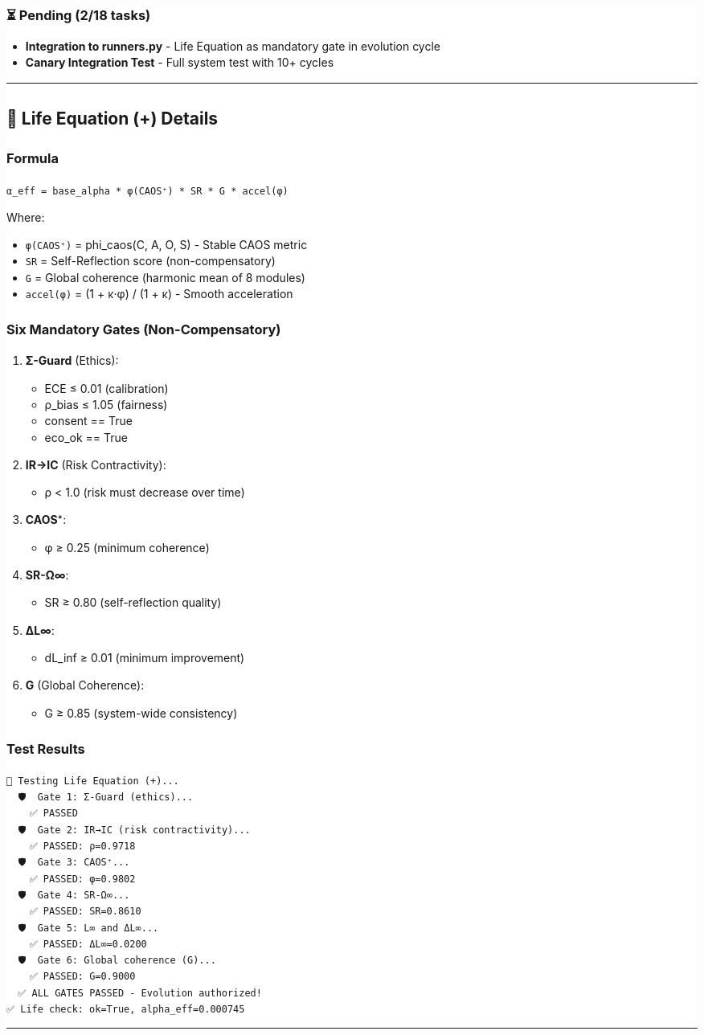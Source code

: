 ### ⏳ Pending (2/18 tasks)

- **Integration to runners.py** - Life Equation as mandatory gate in evolution cycle
- **Canary Integration Test** - Full system test with 10+ cycles

---

## 🔬 Life Equation (+) Details

### Formula

```
α_eff = base_alpha * φ(CAOS⁺) * SR * G * accel(φ)
```

Where:
- `φ(CAOS⁺)` = phi_caos(C, A, O, S) - Stable CAOS metric
- `SR` = Self-Reflection score (non-compensatory)
- `G` = Global coherence (harmonic mean of 8 modules)
- `accel(φ)` = (1 + κ·φ) / (1 + κ) - Smooth acceleration

### Six Mandatory Gates (Non-Compensatory)

1. **Σ-Guard** (Ethics):
   - ECE ≤ 0.01 (calibration)
   - ρ_bias ≤ 1.05 (fairness)
   - consent == True
   - eco_ok == True

2. **IR→IC** (Risk Contractivity):
   - ρ < 1.0 (risk must decrease over time)

3. **CAOS⁺**:
   - φ ≥ 0.25 (minimum coherence)

4. **SR-Ω∞**:
   - SR ≥ 0.80 (self-reflection quality)

5. **ΔL∞**:
   - dL_inf ≥ 0.01 (minimum improvement)

6. **G** (Global Coherence):
   - G ≥ 0.85 (system-wide consistency)

### Test Results

```
🧪 Testing Life Equation (+)...
  🛡️  Gate 1: Σ-Guard (ethics)...
    ✅ PASSED
  🛡️  Gate 2: IR→IC (risk contractivity)...
    ✅ PASSED: ρ=0.9718
  🛡️  Gate 3: CAOS⁺...
    ✅ PASSED: φ=0.9802
  🛡️  Gate 4: SR-Ω∞...
    ✅ PASSED: SR=0.8610
  🛡️  Gate 5: L∞ and ΔL∞...
    ✅ PASSED: ΔL∞=0.0200
  🛡️  Gate 6: Global coherence (G)...
    ✅ PASSED: G=0.9000
  ✅ ALL GATES PASSED - Evolution authorized!
✅ Life check: ok=True, alpha_eff=0.000745
```

---